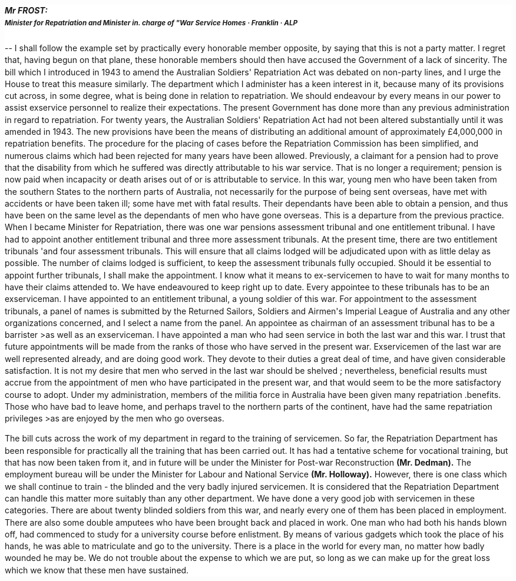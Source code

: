 ##### Mr FROST:<br><small class="text-muted">Minister for Repatriation and Minister in. charge of "War Service Homes &middot; Franklin &middot; ALP</small>

-- I shall follow the example set by practically every honorable member opposite, by saying that this is not a party matter. I regret that, having begun on that plane, these honorable members should then have accused the Government of a lack of sincerity. The bill which I introduced in 1943 to amend the Australian Soldiers' Repatriation Act was debated on non-party lines, and I urge the House to treat this measure similarly. The department which I administer has a keen interest in it, because many of its provisions cut across, in some degree, what is being done in relation to repatriation. We should endeavour by every means in our power to assist exservice personnel to realize their expectations. The present Government has done more than any previous administration in regard to repatriation. For twenty years, the Australian Soldiers' Repatriation Act had not been altered substantially until it was amended in 1943. The new provisions have been the means of distributing an additional amount of approximately £4,000,000 in repatriation benefits. The procedure for the placing of cases before the Repatriation Commission has been simplified, and numerous claims which had been rejected for many years have been allowed. Previously, a claimant for a pension had to prove that the disability from which he suffered was directly attributable to his war service. That is no longer a requirement; pension is now paid when incapacity or death arises out of or is attributable to service. In this war, young men who have been taken from the southern States to the northern parts of Australia, not necessarily for the purpose of being sent overseas, have met with accidents or have been taken ill; some have met with fatal results. Their dependants have been able to obtain a pension, and thus have been on the same level as the dependants of men who have gone overseas. This is a departure from the previous practice. When I became Minister for Repatriation, there was one war pensions assessment tribunal and one entitlement tribunal. I have had to appoint another entitlement tribunal and three more assessment tribunals. At the present time, there are two entitlement tribunals 'and four assessment tribunals. This will ensure that all claims lodged will be adjudicated upon with as little delay as possible. The number of claims lodged is sufficient, to keep the assessment tribunals fully occupied. Should it be essential to appoint further tribunals, I shall make the appointment. I know what it means to ex-servicemen to have to wait for many months to have their claims attended to. We have endeavoured to keep right up to date. Every appointee to these tribunals has to be an exserviceman. I have appointed to an entitlement tribunal, a young soldier of this war. For appointment to the assessment tribunals, a panel of names is submitted by the Returned Sailors, Soldiers and Airmen's Imperial League of Australia and any other organizations concerned, and I select a name from the panel. An appointee as  chairman  of an assessment tribunal has to be a barrister &gt;as well as an exserviceman. I have appointed a man who had seen service in both the last war and this war. I trust that future appointments will be made from the ranks of those who have served in the present war. Exservicemen of the last war are well represented already, and are doing good work. They devote to their duties a great deal of time, and have given considerable satisfaction. It is not my desire that men who served in the last war should be shelved ; nevertheless, beneficial results must accrue from the appointment of men who have participated in the present war, and that would seem to be the more satisfactory course to adopt. Under my administration, members of the militia force in Australia have been given many repatriation .benefits. Those who have bad to leave home, and perhaps travel to the northern parts of the continent, have had the same repatriation privileges &gt;as are enjoyed by the men who go overseas. 

The bill cuts across the work of my department in regard to the training of servicemen. So far, the Repatriation Department has been responsible for practically all the training that has been carried out. It has had a tentative scheme for vocational training, but that has now been taken from it, and in future will be under the Minister for Post-war Reconstruction  **(Mr. Dedman).**  The employment bureau will be under the Minister for Labour and National Service  **(Mr. Holloway).**  However, there is one class which we shall continue to train - the blinded and the very badly injured servicemen. It is considered that the Repatriation Department can handle this matter more suitably than any other department. We have done a very good job with servicemen in these categories. There are about twenty blinded soldiers from this war, and nearly every one of them has been placed in employment. There are also some double amputees who have been brought back and placed in work. One man who had both his hands blown off, had commenced to study for a university course before enlistment. By means of various gadgets which took the place of his hands, he was able to matriculate and go to the university. There is a place in the world for every man, no matter how badly wounded he may be. We do not trouble about the expense to which we are put, so long as we can make up for the great loss which we know that these men have sustained. 
